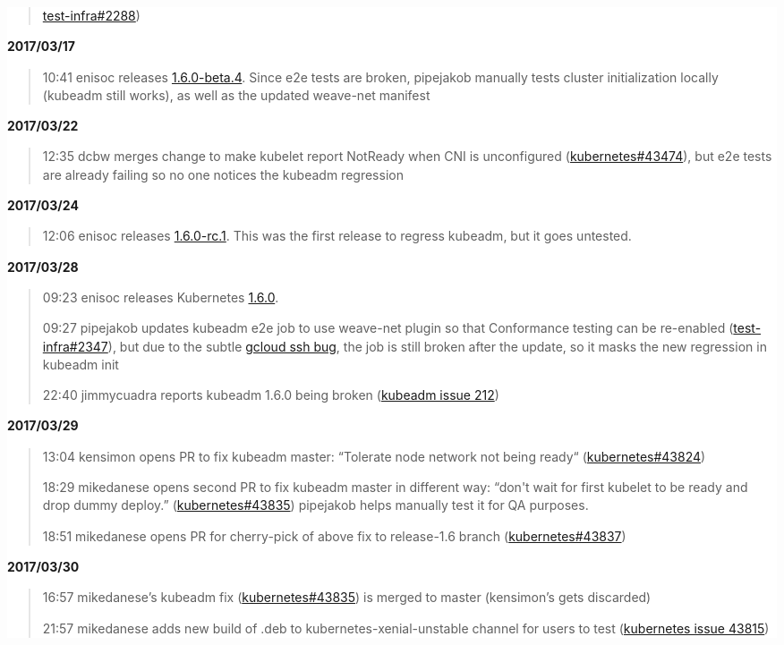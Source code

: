 > [test-infra\#2288](https://github.com/kubernetes/test-infra/pull/2288))

**2017/03/17**

> 10:41 enisoc releases
> [1.6.0-beta.4](https://github.com/kubernetes/kubernetes/commit/b202120be3a97e5f8a5e20da51d0b6f5a1eebd31).
> Since e2e tests are broken, pipejakob manually tests cluster initialization
> locally (kubeadm still works), as well as the updated weave-net manifest

**2017/03/22**

> 12:35 dcbw merges change to make kubelet report NotReady when CNI is
> unconfigured
> ([kubernetes\#43474](https://github.com/kubernetes/kubernetes/pull/43474)),
> but e2e tests are already failing so no one notices the kubeadm regression

**2017/03/24**

> 12:06 enisoc releases
> [1.6.0-rc.1](https://github.com/kubernetes/kubernetes/commit/8ea07d1fd277de8ab5ea7f281766760bcb7d0fe5).
> This was the first release to regress kubeadm, but it goes untested.

**2017/03/28**

> 09:23 enisoc releases Kubernetes
> [1.6.0](https://github.com/kubernetes/kubernetes/releases/tag/v1.6.0).
>
> 09:27 pipejakob updates kubeadm e2e job to use weave-net plugin so that
> Conformance testing can be re-enabled
> ([test-infra\#2347](https://github.com/kubernetes/test-infra/pull/2347)), but
> due to the subtle [gcloud ssh
> bug](https://github.com/kubernetes/kubeadm/issues/219), the job is still
> broken after the update, so it masks the new regression in kubeadm init
>
> 22:40 jimmycuadra reports kubeadm 1.6.0 being broken ([kubeadm issue
> 212](https://github.com/kubernetes/kubeadm/issues/212))

**2017/03/29**

> 13:04 kensimon opens PR to fix kubeadm master: “Tolerate node network not
> being ready“
> ([kubernetes\#43824](https://github.com/kubernetes/kubernetes/pull/43824))
>
> 18:29 mikedanese opens second PR to fix kubeadm master in different way:
> “don't wait for first kubelet to be ready and drop dummy deploy.”
> ([kubernetes\#43835](https://github.com/kubernetes/kubernetes/pull/43835))
> pipejakob helps manually test it for QA purposes.
>
> 18:51 mikedanese opens PR for cherry-pick of above fix to release-1.6 branch
> ([kubernetes\#43837](https://github.com/kubernetes/kubernetes/pull/43837))

**2017/03/30**

> 16:57 mikedanese’s kubeadm fix
> ([kubernetes\#43835](https://github.com/kubernetes/kubernetes/pull/43835)) is
> merged to master (kensimon’s gets discarded)
>
> 21:57 mikedanese adds new build of .deb to kubernetes-xenial-unstable channel
> for users to test ([kubernetes issue
> 43815](https://github.com/kubernetes/kubernetes/issues/43815#issuecomment-290616036))
